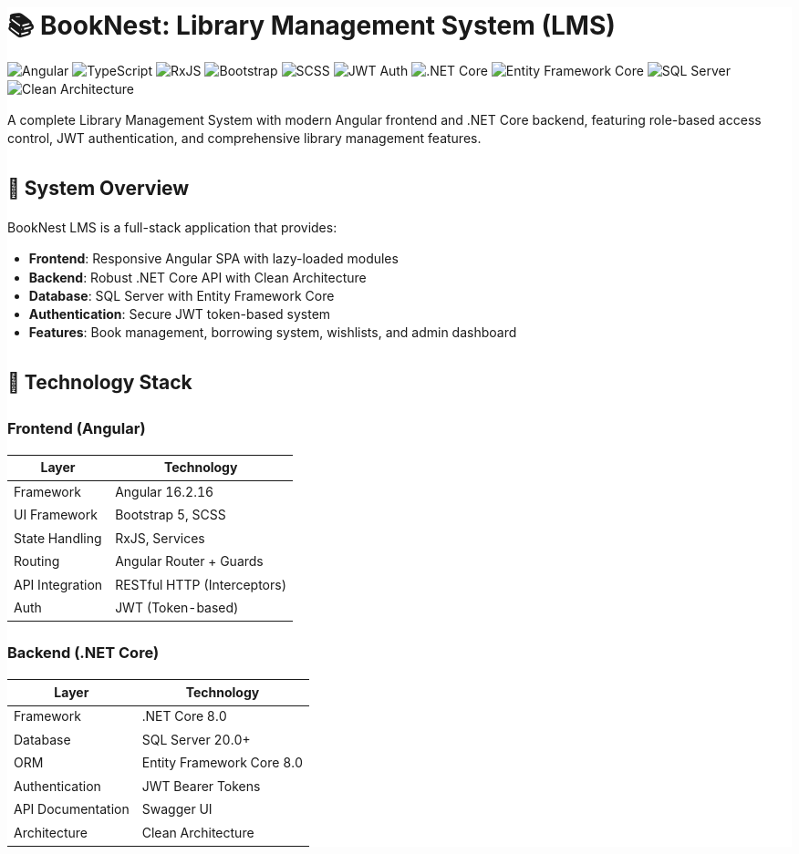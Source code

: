 # 📚 BookNest: Library Management System (LMS)

![Angular](https://img.shields.io/badge/Angular-16.2.16-red)
![TypeScript](https://img.shields.io/badge/TypeScript-5.3-blue)
![RxJS](https://img.shields.io/badge/RxJS-7.8-purple)
![Bootstrap](https://img.shields.io/badge/Bootstrap-5.3-teal)
![SCSS](https://img.shields.io/badge/SCSS-Styled-blueviolet)
![JWT Auth](https://img.shields.io/badge/Auth-JWT-green)
![.NET Core](https://img.shields.io/badge/.NET-8.0-blue)
![Entity Framework Core](https://img.shields.io/badge/EF_Core-8.0-green)
![SQL Server](https://img.shields.io/badge/SQL_Server-20.0-red)
![Clean Architecture](https://img.shields.io/badge/Architecture-Clean_Architecture-blueviolet)

A complete Library Management System with modern Angular frontend and .NET Core backend, featuring role-based access control, JWT authentication, and comprehensive library management features.

## 🌟 System Overview

BookNest LMS is a full-stack application that provides:
- **Frontend**: Responsive Angular SPA with lazy-loaded modules
- **Backend**: Robust .NET Core API with Clean Architecture
- **Database**: SQL Server with Entity Framework Core
- **Authentication**: Secure JWT token-based system
- **Features**: Book management, borrowing system, wishlists, and admin dashboard

## 🚀 Technology Stack

### Frontend (Angular)
| Layer            | Technology               |
|------------------|--------------------------|
| Framework        | Angular 16.2.16          |
| UI Framework     | Bootstrap 5, SCSS        |
| State Handling   | RxJS, Services           |
| Routing          | Angular Router + Guards  |
| API Integration  | RESTful HTTP (Interceptors) |
| Auth             | JWT (Token-based)        |

### Backend (.NET Core)
| Layer            | Technology               |
|------------------|--------------------------|
| Framework        | .NET Core 8.0            |
| Database         | SQL Server 20.0+         |
| ORM              | Entity Framework Core 8.0|
| Authentication   | JWT Bearer Tokens        |
| API Documentation| Swagger UI               |
| Architecture     | Clean Architecture       |
